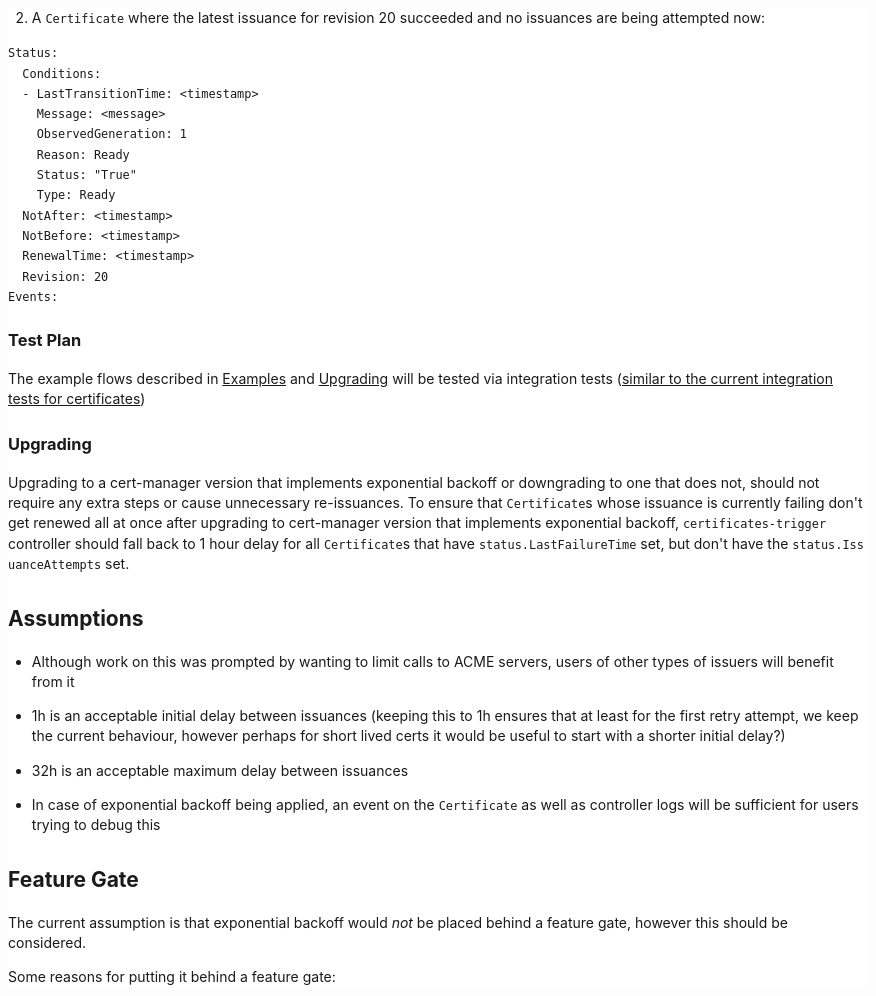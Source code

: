 2. A `Certificate` where the latest issuance for revision 20 succeeded and no issuances are being attempted now:
```
Status:
  Conditions:
  - LastTransitionTime: <timestamp>
    Message: <message>
    ObservedGeneration: 1
    Reason: Ready
    Status: "True"
    Type: Ready
  NotAfter: <timestamp>
  NotBefore: <timestamp>
  RenewalTime: <timestamp>
  Revision: 20
Events:
```

### Test Plan

The example flows described in [Examples](#Examples) and [Upgrading](#Upgrading) will be tested via integration tests ([similar to the current integration tests for certificates](https://github.com/jetstack/cert-manager/tree/master/test/integration/certificates))

### Upgrading

Upgrading to a cert-manager version that implements exponential backoff or downgrading to one that does not, should not require any extra steps or cause unnecessary re-issuances.
To ensure that `Certificate`s whose issuance is currently failing don't get renewed all at once after upgrading to cert-manager version that implements exponential backoff, `certificates-trigger` controller should fall back to 1 hour delay for all `Certificate`s that have `status.LastFailureTime` set, but don't have the `status.IssuanceAttempts` set.
## Assumptions

- Although work on this was prompted by wanting to limit calls to ACME servers, users of other types of issuers will benefit from it

- 1h is an acceptable initial delay between issuances (keeping this to 1h ensures that at least for the first retry attempt, we keep the current behaviour, however perhaps for short lived certs it would be useful to start with a shorter initial delay?)

- 32h is an acceptable maximum delay between issuances

- In case of exponential backoff being applied, an event on the `Certificate` as well as controller logs will be sufficient for users trying to debug this

## Feature Gate

The current assumption is that exponential backoff would _not_ be placed behind a feature gate, however this should be considered.

Some reasons for putting it behind a feature gate:
